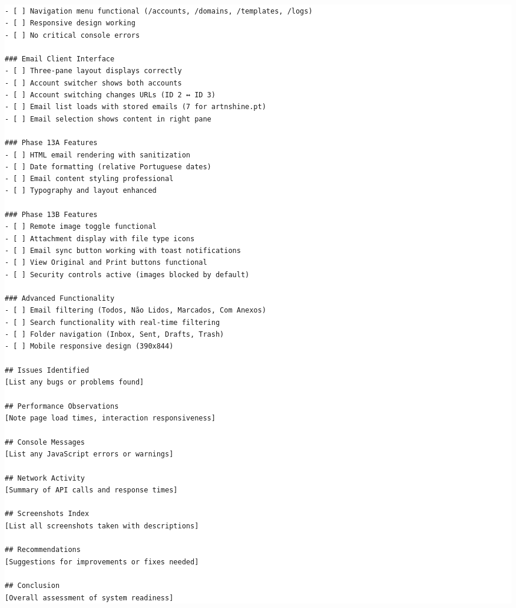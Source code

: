 ```
- [ ] Navigation menu functional (/accounts, /domains, /templates, /logs)
- [ ] Responsive design working
- [ ] No critical console errors

### Email Client Interface  
- [ ] Three-pane layout displays correctly
- [ ] Account switcher shows both accounts
- [ ] Account switching changes URLs (ID 2 ↔ ID 3)
- [ ] Email list loads with stored emails (7 for artnshine.pt)
- [ ] Email selection shows content in right pane

### Phase 13A Features
- [ ] HTML email rendering with sanitization
- [ ] Date formatting (relative Portuguese dates)
- [ ] Email content styling professional
- [ ] Typography and layout enhanced

### Phase 13B Features
- [ ] Remote image toggle functional
- [ ] Attachment display with file type icons
- [ ] Email sync button working with toast notifications
- [ ] View Original and Print buttons functional
- [ ] Security controls active (images blocked by default)

### Advanced Functionality
- [ ] Email filtering (Todos, Não Lidos, Marcados, Com Anexos)
- [ ] Search functionality with real-time filtering
- [ ] Folder navigation (Inbox, Sent, Drafts, Trash)
- [ ] Mobile responsive design (390x844)

## Issues Identified
[List any bugs or problems found]

## Performance Observations
[Note page load times, interaction responsiveness]

## Console Messages
[List any JavaScript errors or warnings]

## Network Activity
[Summary of API calls and response times]

## Screenshots Index
[List all screenshots taken with descriptions]

## Recommendations
[Suggestions for improvements or fixes needed]

## Conclusion
[Overall assessment of system readiness]
```
